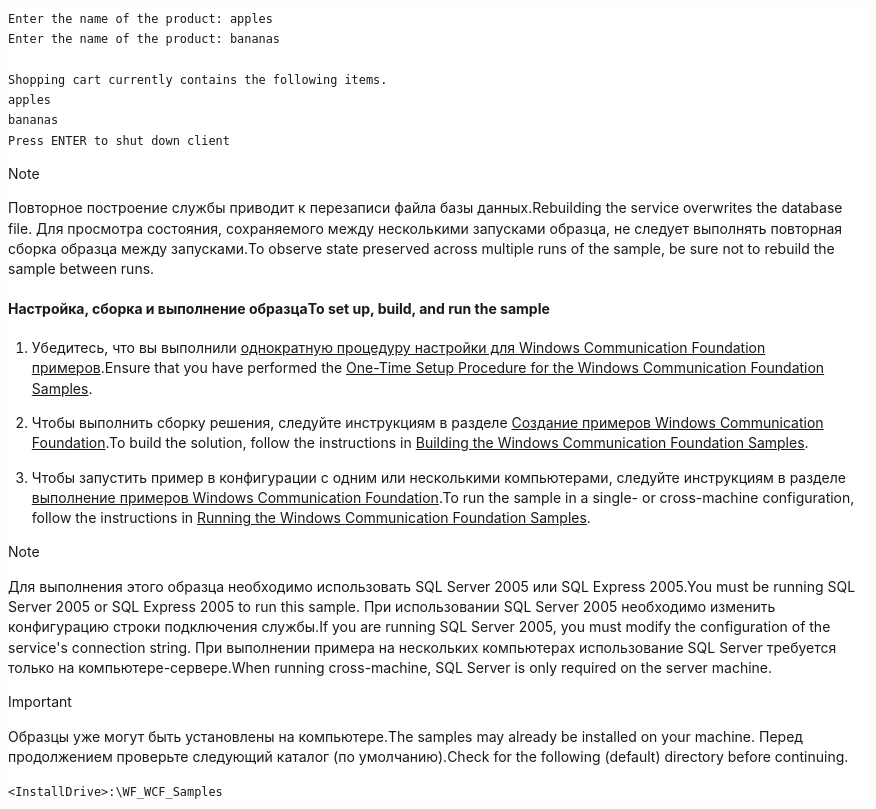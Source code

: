 ```console
Enter the name of the product: apples
Enter the name of the product: bananas

Shopping cart currently contains the following items.
apples
bananas
Press ENTER to shut down client
```

> [!NOTE]
> <span data-ttu-id="007f9-253">Повторное построение службы приводит к перезаписи файла базы данных.</span><span class="sxs-lookup"><span data-stu-id="007f9-253">Rebuilding the service overwrites the database file.</span></span> <span data-ttu-id="007f9-254">Для просмотра состояния, сохраняемого между несколькими запусками образца, не следует выполнять повторная сборка образца между запусками.</span><span class="sxs-lookup"><span data-stu-id="007f9-254">To observe state preserved across multiple runs of the sample, be sure not to rebuild the sample between runs.</span></span>

#### <a name="to-set-up-build-and-run-the-sample"></a><span data-ttu-id="007f9-255">Настройка, сборка и выполнение образца</span><span class="sxs-lookup"><span data-stu-id="007f9-255">To set up, build, and run the sample</span></span>

1. <span data-ttu-id="007f9-256">Убедитесь, что вы выполнили [однократную процедуру настройки для Windows Communication Foundation примеров](one-time-setup-procedure-for-the-wcf-samples.md).</span><span class="sxs-lookup"><span data-stu-id="007f9-256">Ensure that you have performed the [One-Time Setup Procedure for the Windows Communication Foundation Samples](one-time-setup-procedure-for-the-wcf-samples.md).</span></span>

2. <span data-ttu-id="007f9-257">Чтобы выполнить сборку решения, следуйте инструкциям в разделе [Создание примеров Windows Communication Foundation](building-the-samples.md).</span><span class="sxs-lookup"><span data-stu-id="007f9-257">To build the solution, follow the instructions in [Building the Windows Communication Foundation Samples](building-the-samples.md).</span></span>

3. <span data-ttu-id="007f9-258">Чтобы запустить пример в конфигурации с одним или несколькими компьютерами, следуйте инструкциям в разделе [выполнение примеров Windows Communication Foundation](running-the-samples.md).</span><span class="sxs-lookup"><span data-stu-id="007f9-258">To run the sample in a single- or cross-machine configuration, follow the instructions in [Running the Windows Communication Foundation Samples](running-the-samples.md).</span></span>

> [!NOTE]
> <span data-ttu-id="007f9-259">Для выполнения этого образца необходимо использовать SQL Server 2005 или SQL Express 2005.</span><span class="sxs-lookup"><span data-stu-id="007f9-259">You must be running SQL Server 2005 or SQL Express 2005 to run this sample.</span></span> <span data-ttu-id="007f9-260">При использовании SQL Server 2005 необходимо изменить конфигурацию строки подключения службы.</span><span class="sxs-lookup"><span data-stu-id="007f9-260">If you are running SQL Server 2005, you must modify the configuration of the service's connection string.</span></span> <span data-ttu-id="007f9-261">При выполнении примера на нескольких компьютерах использование SQL Server требуется только на компьютере-сервере.</span><span class="sxs-lookup"><span data-stu-id="007f9-261">When running cross-machine, SQL Server is only required on the server machine.</span></span>

> [!IMPORTANT]
> <span data-ttu-id="007f9-262">Образцы уже могут быть установлены на компьютере.</span><span class="sxs-lookup"><span data-stu-id="007f9-262">The samples may already be installed on your machine.</span></span> <span data-ttu-id="007f9-263">Перед продолжением проверьте следующий каталог (по умолчанию).</span><span class="sxs-lookup"><span data-stu-id="007f9-263">Check for the following (default) directory before continuing.</span></span>
>
> `<InstallDrive>:\WF_WCF_Samples`
>